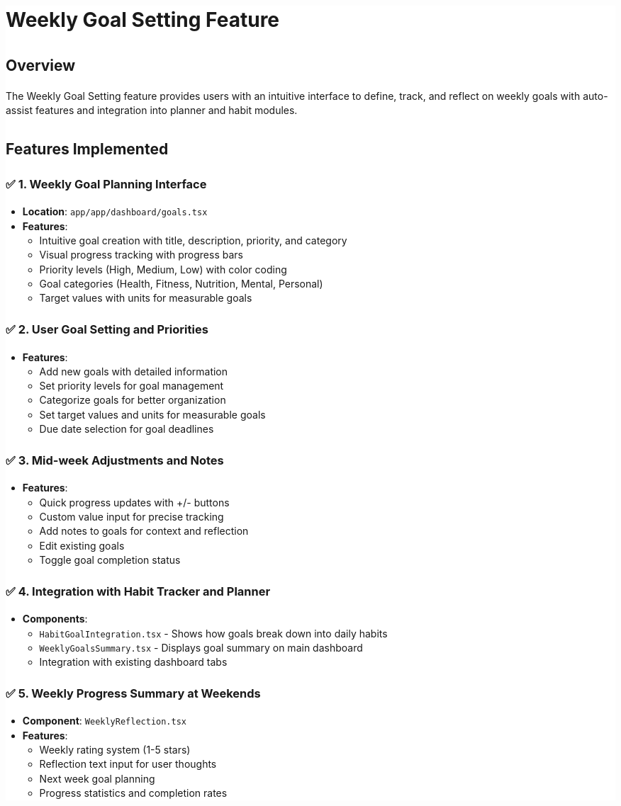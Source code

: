 # Weekly Goal Setting Feature

## Overview

The Weekly Goal Setting feature provides users with an intuitive interface to define, track, and reflect on weekly goals
with auto-assist features and integration into planner and habit modules.

## Features Implemented

### ✅ 1. Weekly Goal Planning Interface

- **Location**: `app/app/dashboard/goals.tsx`
- **Features**:
  - Intuitive goal creation with title, description, priority, and category
  - Visual progress tracking with progress bars
  - Priority levels (High, Medium, Low) with color coding
  - Goal categories (Health, Fitness, Nutrition, Mental, Personal)
  - Target values with units for measurable goals

### ✅ 2. User Goal Setting and Priorities

- **Features**:
  - Add new goals with detailed information
  - Set priority levels for goal management
  - Categorize goals for better organization
  - Set target values and units for measurable goals
  - Due date selection for goal deadlines

### ✅ 3. Mid-week Adjustments and Notes

- **Features**:
  - Quick progress updates with +/- buttons
  - Custom value input for precise tracking
  - Add notes to goals for context and reflection
  - Edit existing goals
  - Toggle goal completion status

### ✅ 4. Integration with Habit Tracker and Planner

- **Components**:
  - `HabitGoalIntegration.tsx` - Shows how goals break down into daily habits
  - `WeeklyGoalsSummary.tsx` - Displays goal summary on main dashboard
  - Integration with existing dashboard tabs

### ✅ 5. Weekly Progress Summary at Weekends

- **Component**: `WeeklyReflection.tsx`
- **Features**:
  - Weekly rating system (1-5 stars)
  - Reflection text input for user thoughts
  - Next week goal planning
  - Progress statistics and completion rates
